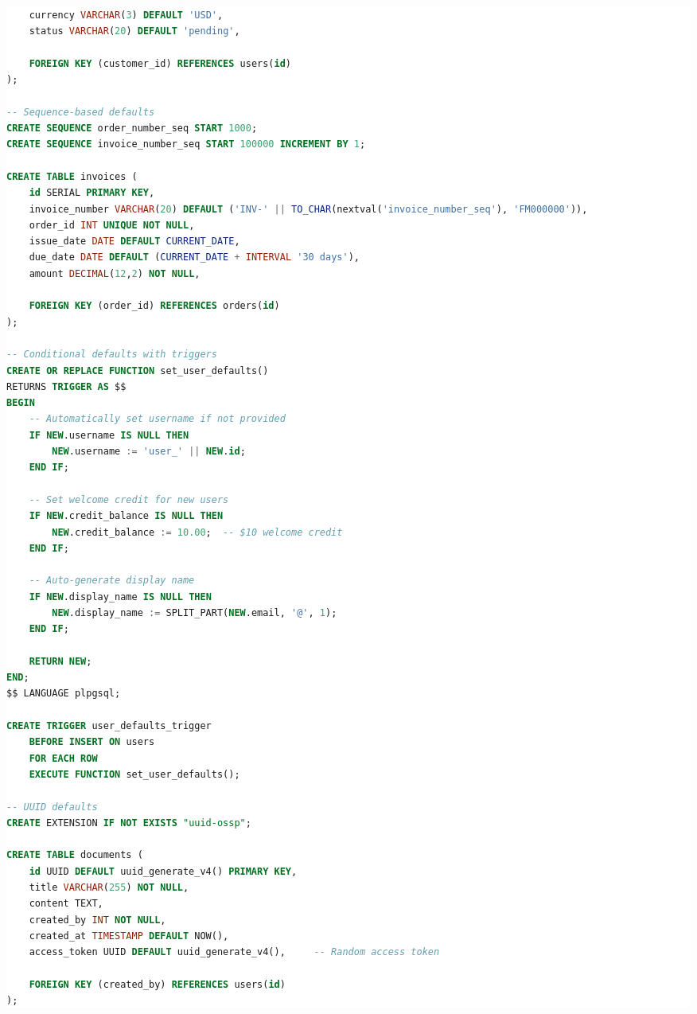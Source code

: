 ```sql
    currency VARCHAR(3) DEFAULT 'USD',
    status VARCHAR(20) DEFAULT 'pending',
    
    FOREIGN KEY (customer_id) REFERENCES users(id)
);

-- Sequence-based defaults
CREATE SEQUENCE order_number_seq START 1000;
CREATE SEQUENCE invoice_number_seq START 100000 INCREMENT BY 1;

CREATE TABLE invoices (
    id SERIAL PRIMARY KEY,
    invoice_number VARCHAR(20) DEFAULT ('INV-' || TO_CHAR(nextval('invoice_number_seq'), 'FM000000')),
    order_id INT UNIQUE NOT NULL,
    issue_date DATE DEFAULT CURRENT_DATE,
    due_date DATE DEFAULT (CURRENT_DATE + INTERVAL '30 days'),
    amount DECIMAL(12,2) NOT NULL,
    
    FOREIGN KEY (order_id) REFERENCES orders(id)
);

-- Conditional defaults with triggers
CREATE OR REPLACE FUNCTION set_user_defaults()
RETURNS TRIGGER AS $$
BEGIN
    -- Automatically set username if not provided
    IF NEW.username IS NULL THEN
        NEW.username := 'user_' || NEW.id;
    END IF;
    
    -- Set welcome credit for new users
    IF NEW.credit_balance IS NULL THEN
        NEW.credit_balance := 10.00;  -- $10 welcome credit
    END IF;
    
    -- Auto-generate display name
    IF NEW.display_name IS NULL THEN
        NEW.display_name := SPLIT_PART(NEW.email, '@', 1);
    END IF;
    
    RETURN NEW;
END;
$$ LANGUAGE plpgsql;

CREATE TRIGGER user_defaults_trigger
    BEFORE INSERT ON users
    FOR EACH ROW
    EXECUTE FUNCTION set_user_defaults();

-- UUID defaults
CREATE EXTENSION IF NOT EXISTS "uuid-ossp";

CREATE TABLE documents (
    id UUID DEFAULT uuid_generate_v4() PRIMARY KEY,
    title VARCHAR(255) NOT NULL,
    content TEXT,
    created_by INT NOT NULL,
    created_at TIMESTAMP DEFAULT NOW(),
    access_token UUID DEFAULT uuid_generate_v4(),     -- Random access token
    
    FOREIGN KEY (created_by) REFERENCES users(id)
);
```